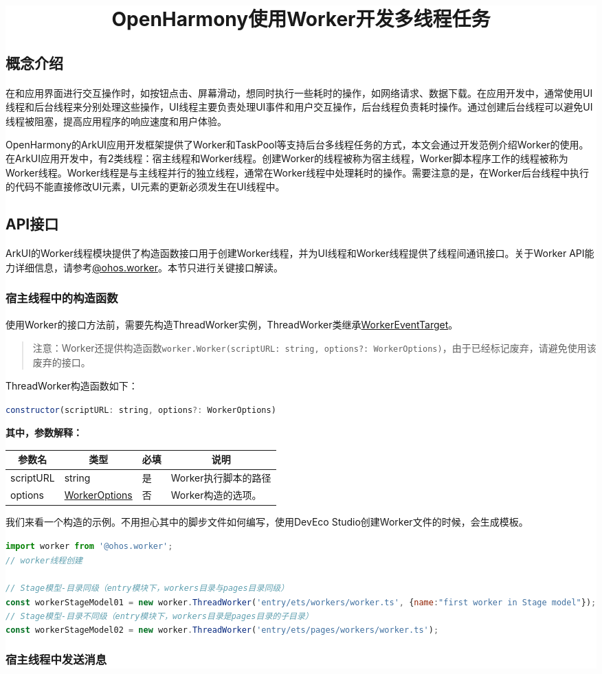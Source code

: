 <p align="center">
  <h1 align="center">OpenHarmony使用Worker开发多线程任务</h1>
</p>

## 概念介绍

在和应用界面进行交互操作时，如按钮点击、屏幕滑动，想同时执行一些耗时的操作，如网络请求、数据下载。在应用开发中，通常使用UI线程和后台线程来分别处理这些操作，UI线程主要负责处理UI事件和用户交互操作，后台线程负责耗时操作。通过创建后台线程可以避免UI线程被阻塞，提高应用程序的响应速度和用户体验。

OpenHarmony的ArkUI应用开发框架提供了Worker和TaskPool等支持后台多线程任务的方式，本文会通过开发范例介绍Worker的使用。在ArkUI应用开发中，有2类线程：宿主线程和Worker线程。创建Worker的线程被称为宿主线程，Worker脚本程序工作的线程被称为Worker线程。Worker线程是与主线程并行的独立线程，通常在Worker线程中处理耗时的操作。需要注意的是，在Worker后台线程中执行的代码不能直接修改UI元素，UI元素的更新必须发生在UI线程中。

## API接口

ArkUI的Worker线程模块提供了构造函数接口用于创建Worker线程，并为UI线程和Worker线程提供了线程间通讯接口。关于Worker API能力详细信息，请参考[@ohos.worker](https://docs.openharmony.cn/pages/v3.2/zh-cn/application-dev/reference/apis/js-apis-worker.md)。本节只进行关键接口解读。

### 宿主线程中的构造函数

使用Worker的接口方法前，需要先构造ThreadWorker实例，ThreadWorker类继承[WorkerEventTarget](#https://docs.openharmony.cn/pages/v3.2/zh-cn/application-dev/reference/apis/js-apis-worker.md/#workereventtarget9)。

> 注意：Worker还提供构造函数`worker.Worker(scriptURL: string, options?: WorkerOptions)`，由于已经标记废弃，请避免使用该废弃的接口。

ThreadWorker构造函数如下：

```javascript
constructor(scriptURL: string, options?: WorkerOptions)
```

**其中，参数解释：**

| 参数名    | 类型                            | 必填     | 说明                                                         |
| --------- | ------------------------------- | -------- | ------------------------------------------------------------ |
| scriptURL | string                          | 是       | Worker执行脚本的路径 |
| options   | [WorkerOptions](https://docs.openharmony.cn/pages/v3.2/zh-cn/application-dev/reference/apis/js-apis-worker.md/#workeroptions) | 否      | Worker构造的选项。  


我们来看一个构造的示例。不用担心其中的脚步文件如何编写，使用DevEco Studio创建Worker文件的时候，会生成模板。

```javascript
import worker from '@ohos.worker';
// worker线程创建

// Stage模型-目录同级（entry模块下，workers目录与pages目录同级）
const workerStageModel01 = new worker.ThreadWorker('entry/ets/workers/worker.ts', {name:"first worker in Stage model"});
// Stage模型-目录不同级（entry模块下，workers目录是pages目录的子目录）
const workerStageModel02 = new worker.ThreadWorker('entry/ets/pages/workers/worker.ts');
```

### 宿主线程中发送消息
